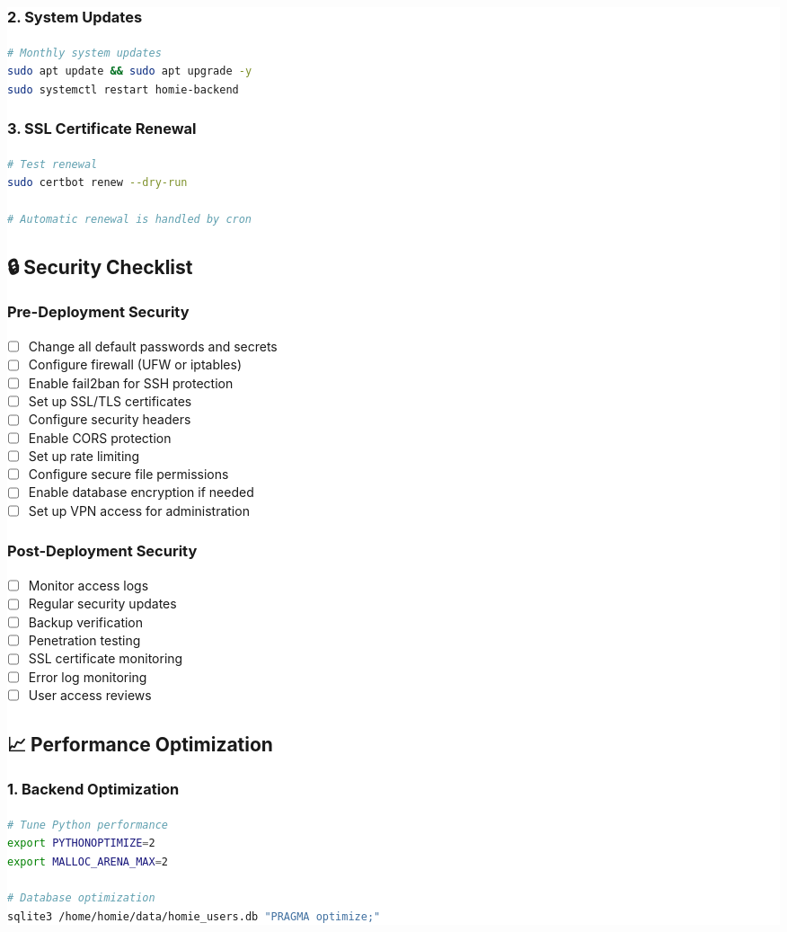 ### 2. System Updates

```bash
# Monthly system updates
sudo apt update && sudo apt upgrade -y
sudo systemctl restart homie-backend
```

### 3. SSL Certificate Renewal

```bash
# Test renewal
sudo certbot renew --dry-run

# Automatic renewal is handled by cron
```

## 🔒 Security Checklist

### Pre-Deployment Security

- [ ] Change all default passwords and secrets
- [ ] Configure firewall (UFW or iptables)
- [ ] Enable fail2ban for SSH protection
- [ ] Set up SSL/TLS certificates
- [ ] Configure security headers
- [ ] Enable CORS protection
- [ ] Set up rate limiting
- [ ] Configure secure file permissions
- [ ] Enable database encryption if needed
- [ ] Set up VPN access for administration

### Post-Deployment Security

- [ ] Monitor access logs
- [ ] Regular security updates
- [ ] Backup verification
- [ ] Penetration testing
- [ ] SSL certificate monitoring
- [ ] Error log monitoring
- [ ] User access reviews

## 📈 Performance Optimization

### 1. Backend Optimization

```bash
# Tune Python performance
export PYTHONOPTIMIZE=2
export MALLOC_ARENA_MAX=2

# Database optimization
sqlite3 /home/homie/data/homie_users.db "PRAGMA optimize;"
```

